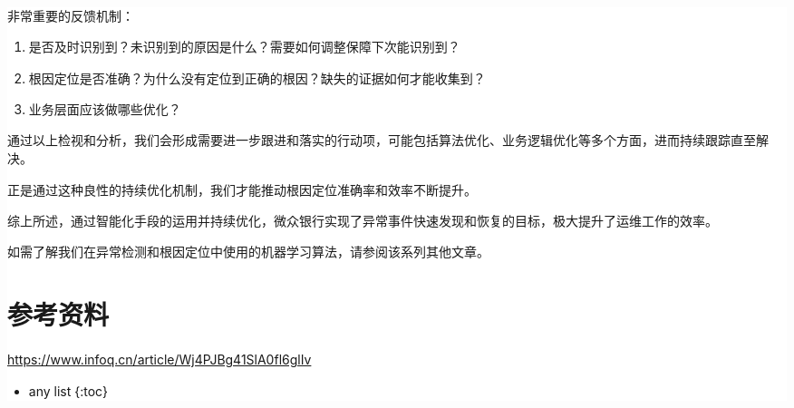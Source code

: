 非常重要的反馈机制：

1) 是否及时识别到？未识别到的原因是什么？需要如何调整保障下次能识别到？

2) 根因定位是否准确？为什么没有定位到正确的根因？缺失的证据如何才能收集到？

3) 业务层面应该做哪些优化？

通过以上检视和分析，我们会形成需要进一步跟进和落实的行动项，可能包括算法优化、业务逻辑优化等多个方面，进而持续跟踪直至解决。

正是通过这种良性的持续优化机制，我们才能推动根因定位准确率和效率不断提升。

综上所述，通过智能化手段的运用并持续优化，微众银行实现了异常事件快速发现和恢复的目标，极大提升了运维工作的效率。

如需了解我们在异常检测和根因定位中使用的机器学习算法，请参阅该系列其他文章。

# 参考资料

https://www.infoq.cn/article/Wj4PJBg41SlA0fl6glIv

* any list
{:toc}
